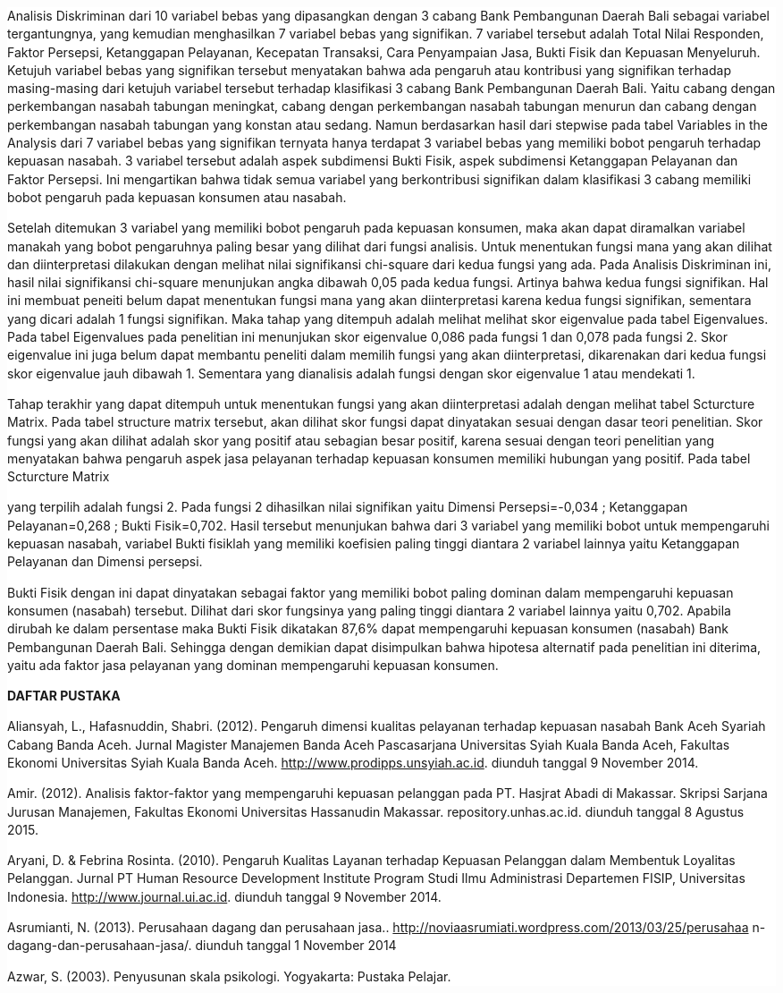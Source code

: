 <p><span class="font3">Analisis Diskriminan dari 10 variabel bebas yang dipasangkan dengan 3 cabang Bank Pembangunan Daerah Bali sebagai variabel tergantungnya, yang kemudian menghasilkan 7 variabel bebas yang signifikan. 7 variabel tersebut adalah Total Nilai Responden, Faktor Persepsi, Ketanggapan Pelayanan, Kecepatan Transaksi, Cara Penyampaian Jasa, Bukti Fisik dan Kepuasan Menyeluruh. Ketujuh variabel bebas yang signifikan tersebut menyatakan bahwa ada pengaruh atau kontribusi yang signifikan terhadap masing-masing dari ketujuh variabel tersebut terhadap klasifikasi 3 cabang Bank Pembangunan Daerah Bali. Yaitu cabang dengan perkembangan nasabah tabungan meningkat, cabang dengan perkembangan nasabah tabungan menurun dan cabang dengan perkembangan nasabah tabungan yang konstan atau sedang. Namun berdasarkan hasil dari stepwise pada tabel Variables in the Analysis dari 7 variabel bebas yang signifikan ternyata hanya terdapat 3 variabel bebas yang memiliki bobot pengaruh terhadap kepuasan nasabah. 3 variabel tersebut adalah aspek subdimensi Bukti Fisik, aspek subdimensi Ketanggapan Pelayanan dan Faktor Persepsi. Ini mengartikan bahwa tidak semua variabel yang berkontribusi signifikan dalam klasifikasi 3 cabang memiliki bobot pengaruh pada kepuasan konsumen atau nasabah.</span></p>
<p><span class="font3">Setelah ditemukan 3 variabel yang memiliki bobot pengaruh pada kepuasan konsumen, maka akan dapat diramalkan variabel manakah yang bobot pengaruhnya paling besar yang dilihat dari fungsi analisis. Untuk menentukan fungsi mana yang akan dilihat dan diinterpretasi dilakukan dengan melihat nilai signifikansi chi-square dari kedua fungsi yang ada. Pada Analisis Diskriminan ini, hasil nilai signifikansi chi-square menunjukan angka dibawah 0,05 pada kedua fungsi. Artinya bahwa kedua fungsi signifikan. Hal ini membuat peneiti belum dapat menentukan fungsi mana yang akan diinterpretasi karena kedua fungsi signifikan, sementara yang dicari adalah 1 fungsi signifikan. Maka tahap yang ditempuh adalah melihat melihat skor eigenvalue pada tabel Eigenvalues. Pada tabel Eigenvalues pada penelitian ini menunjukan skor eigenvalue 0,086 pada fungsi 1 dan 0,078 pada fungsi 2. Skor eigenvalue ini juga belum dapat membantu peneliti dalam memilih fungsi yang akan diinterpretasi, dikarenakan dari kedua fungsi skor eigenvalue jauh dibawah 1. Sementara yang dianalisis adalah fungsi dengan skor eigenvalue 1 atau mendekati 1.</span></p>
<p><span class="font3">Tahap terakhir yang dapat ditempuh untuk menentukan fungsi yang akan diinterpretasi adalah dengan melihat tabel Scturcture Matrix. Pada tabel structure matrix tersebut, akan dilihat skor fungsi dapat dinyatakan sesuai dengan dasar teori penelitian. Skor fungsi yang akan dilihat adalah skor yang positif atau sebagian besar positif, karena sesuai dengan teori penelitian yang menyatakan bahwa pengaruh aspek jasa pelayanan terhadap kepuasan konsumen memiliki hubungan yang positif. Pada tabel Scturcture Matrix</span></p>
<p><span class="font3">yang terpilih adalah fungsi 2. Pada fungsi 2 dihasilkan nilai signifikan yaitu Dimensi Persepsi=-0,034 ; Ketanggapan Pelayanan=0,268 ; Bukti Fisik=0,702. Hasil tersebut menunjukan bahwa dari 3 variabel yang memiliki bobot untuk mempengaruhi kepuasan nasabah, variabel Bukti fisiklah yang memiliki koefisien paling tinggi diantara 2 variabel lainnya yaitu Ketanggapan Pelayanan dan Dimensi persepsi.</span></p>
<p><span class="font3">Bukti Fisik dengan ini dapat dinyatakan sebagai faktor yang memiliki bobot paling dominan dalam mempengaruhi kepuasan konsumen (nasabah) tersebut. Dilihat dari skor fungsinya yang paling tinggi diantara 2 variabel lainnya yaitu 0,702. Apabila dirubah ke dalam persentase maka Bukti Fisik dikatakan 87,6% dapat mempengaruhi kepuasan konsumen (nasabah) Bank Pembangunan Daerah Bali. Sehingga dengan demikian dapat disimpulkan bahwa hipotesa alternatif pada penelitian ini diterima, yaitu ada faktor jasa pelayanan yang dominan mempengaruhi kepuasan konsumen.</span></p>
<p><span class="font3" style="font-weight:bold;">DAFTAR PUSTAKA</span></p>
<p><span class="font2">Aliansyah, L., Hafasnuddin, Shabri. (2012). Pengaruh dimensi kualitas pelayanan terhadap kepuasan nasabah Bank Aceh Syariah Cabang Banda Aceh. Jurnal Magister Manajemen Banda Aceh Pascasarjana Universitas Syiah Kuala Banda Aceh, Fakultas Ekonomi Universitas Syiah Kuala Banda Aceh. </span><a href="http://www.prodipps.unsyiah.ac.id"><span class="font2">http://www.prodipps.unsyiah.ac.id</span></a><span class="font2">. diunduh tanggal 9 November 2014.</span></p>
<p><span class="font2">Amir. (2012). Analisis faktor-faktor yang mempengaruhi kepuasan pelanggan pada PT. Hasjrat Abadi di Makassar. Skripsi Sarjana Jurusan Manajemen, Fakultas Ekonomi Universitas Hassanudin Makassar. repository.unhas.ac.id. diunduh tanggal 8 Agustus 2015.</span></p>
<p><span class="font2">Aryani, D. &amp;&nbsp;Febrina Rosinta. (2010). Pengaruh Kualitas Layanan terhadap Kepuasan Pelanggan dalam Membentuk Loyalitas Pelanggan. Jurnal PT Human Resource Development Institute Program Studi Ilmu Administrasi Departemen FISIP, Universitas Indonesia. </span><a href="http://www.journal.ui.ac.id"><span class="font2">http://www.journal.ui.ac.id</span></a><span class="font2">. diunduh tanggal 9 November 2014.</span></p>
<p><span class="font2">Asrumianti, N. (2013). Perusahaan dagang dan perusahaan jasa.. </span><a href="http://noviaasrumiati.wordpress.com/2013/03/25/perusahaa"><span class="font2">http://noviaasrumiati.wordpress.com/2013/03/25/perusahaa</span></a><span class="font2"> n-dagang-dan-perusahaan-jasa/. diunduh tanggal 1 November 2014</span></p>
<p><span class="font2">Azwar, S. (2003). Penyusunan skala psikologi. Yogyakarta: Pustaka Pelajar.</span></p>